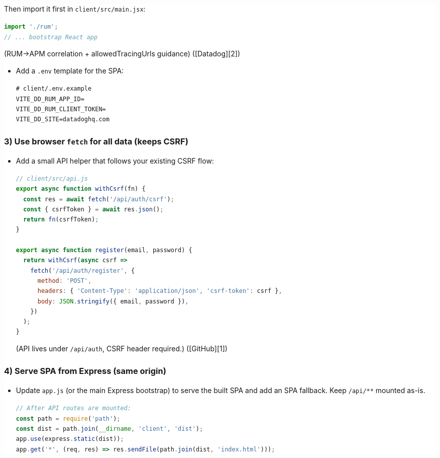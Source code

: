 
  Then import it first in `client/src/main.jsx`:

  ```js
  import './rum';
  // ... bootstrap React app
  ```

  (RUM→APM correlation + allowedTracingUrls guidance) ([Datadog][2])

- Add a `.env` template for the SPA:

  ```
  # client/.env.example
  VITE_DD_RUM_APP_ID=
  VITE_DD_RUM_CLIENT_TOKEN=
  VITE_DD_SITE=datadoghq.com
  ```

### 3) Use browser `fetch` for all data (keeps CSRF)

- Add a small API helper that follows your existing CSRF flow:

  ```js
  // client/src/api.js
  export async function withCsrf(fn) {
    const res = await fetch('/api/auth/csrf');
    const { csrfToken } = await res.json();
    return fn(csrfToken);
  }

  export async function register(email, password) {
    return withCsrf(async csrf =>
      fetch('/api/auth/register', {
        method: 'POST',
        headers: { 'Content-Type': 'application/json', 'csrf-token': csrf },
        body: JSON.stringify({ email, password }),
      })
    );
  }
  ```

  (API lives under `/api/auth`, CSRF header required.) ([GitHub][1])

### 4) Serve SPA from Express (same origin)

- Update `app.js` (or the main Express bootstrap) to serve the built SPA and add an SPA fallback.
  Keep `/api/**` mounted as-is.

  ```js
  // After API routes are mounted:
  const path = require('path');
  const dist = path.join(__dirname, 'client', 'dist');
  app.use(express.static(dist));
  app.get('*', (req, res) => res.sendFile(path.join(dist, 'index.html')));
  ```
